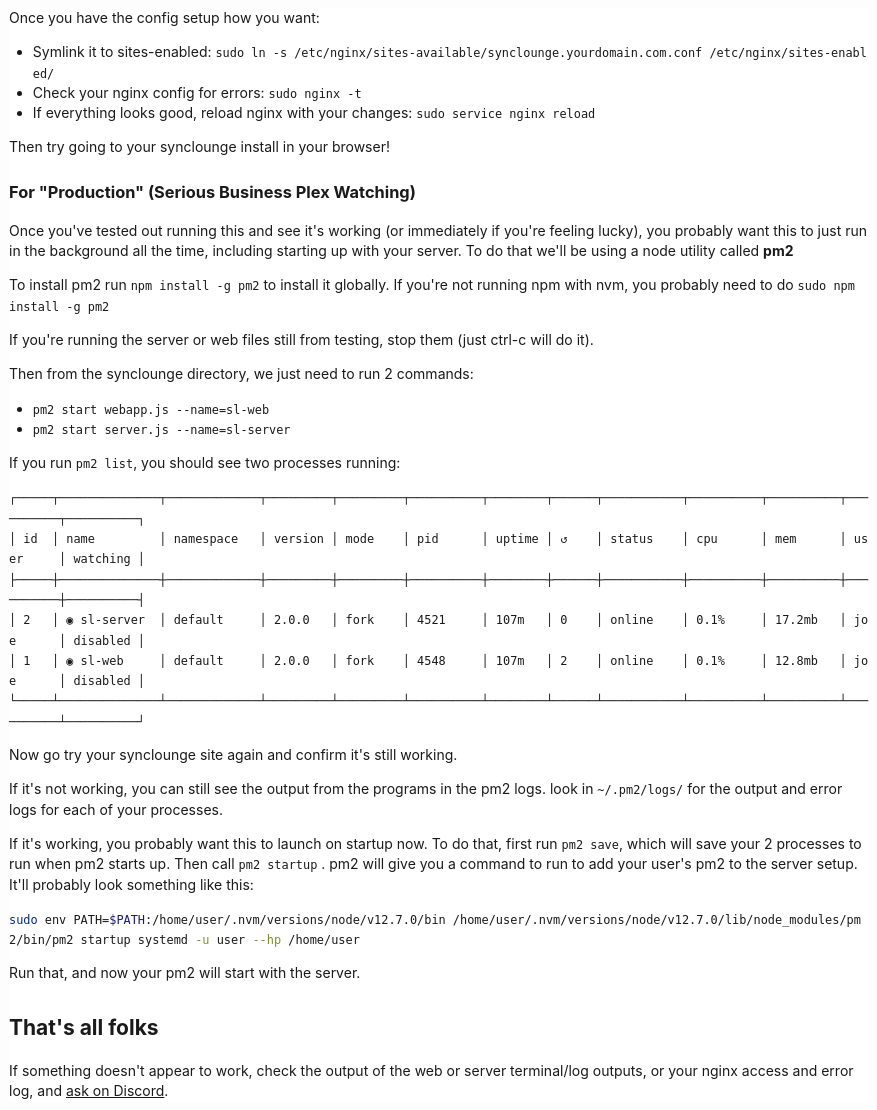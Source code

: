 Once you have the config setup how you want:

- Symlink it to sites-enabled: `sudo ln -s /etc/nginx/sites-available/synclounge.yourdomain.com.conf /etc/nginx/sites-enabled/`
- Check your nginx config for errors: `sudo nginx -t`
- If everything looks good, reload nginx with your changes: `sudo service nginx reload`

Then try going to your synclounge install in your browser!

### For "Production" (Serious Business Plex Watching)

Once you've tested out running this and see it's working (or immediately if you're feeling lucky), you probably want this to just run in the background all the time, including starting up with your server. To do that we'll be using a node utility called **pm2**

To install pm2 run `npm install -g pm2` to install it globally. If you're not running npm with nvm, you probably need to do `sudo npm install -g pm2`

If you're running the server or web files still from testing, stop them (just ctrl-c will do it).

Then from the synclounge directory, we just need to run 2 commands:

- `pm2 start webapp.js --name=sl-web`
- `pm2 start server.js --name=sl-server`

If you run `pm2 list`, you should see two processes running:

```bash
┌─────┬──────────────┬─────────────┬─────────┬─────────┬──────────┬────────┬──────┬───────────┬──────────┬──────────┬──────────┬──────────┐
│ id  │ name         │ namespace   │ version │ mode    │ pid      │ uptime │ ↺    │ status    │ cpu      │ mem      │ user     │ watching │
├─────┼──────────────┼─────────────┼─────────┼─────────┼──────────┼────────┼──────┼───────────┼──────────┼──────────┼──────────┼──────────┤
│ 2   │ ◉ sl-server  │ default     │ 2.0.0   │ fork    │ 4521     │ 107m   │ 0    │ online    │ 0.1%     │ 17.2mb   │ joe      │ disabled │
│ 1   │ ◉ sl-web     │ default     │ 2.0.0   │ fork    │ 4548     │ 107m   │ 2    │ online    │ 0.1%     │ 12.8mb   │ joe      │ disabled │
└─────┴──────────────┴─────────────┴─────────┴─────────┴──────────┴────────┴──────┴───────────┴──────────┴──────────┴──────────┴──────────┘
```

Now go try your synclounge site again and confirm it's still working.

If it's not working, you can still see the output from the programs in the pm2 logs. look in `~/.pm2/logs/` for the output and error logs for each of your processes.

If it's working, you probably want this to launch on startup now. To do that, first run `pm2 save`, which will save your 2 processes to run when pm2 starts up. Then call `pm2 startup` . pm2 will give you a command to run to add your user's pm2 to the server setup. It'll probably look something like this:

```bash
sudo env PATH=$PATH:/home/user/.nvm/versions/node/v12.7.0/bin /home/user/.nvm/versions/node/v12.7.0/lib/node_modules/pm2/bin/pm2 startup systemd -u user --hp /home/user
```

Run that, and now your pm2 will start with the server.

## That's all folks

If something doesn't appear to work, check the output of the web or server terminal/log outputs, or your nginx access and error log, and [ask on Discord](https://discord.gg/Cp9RPSJ).
